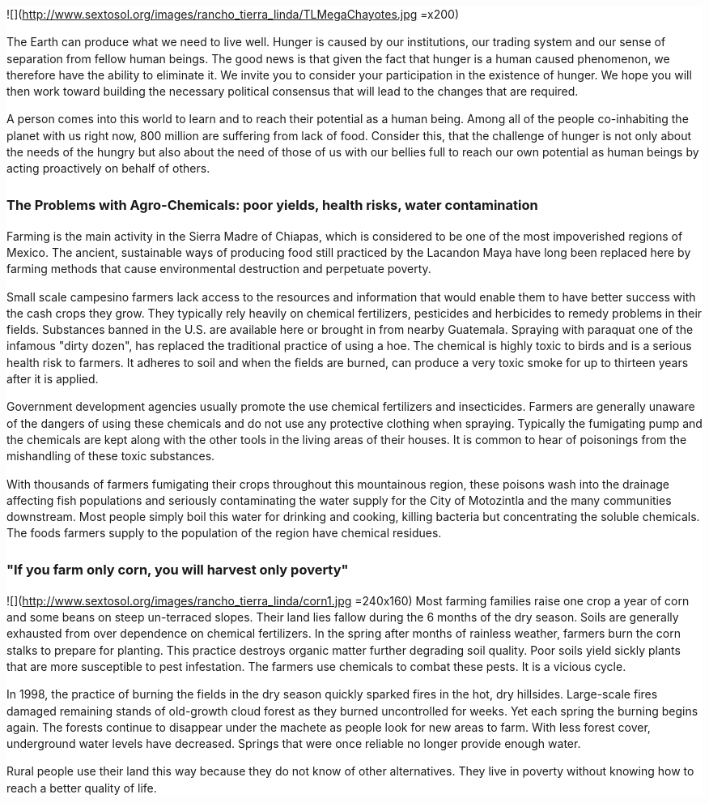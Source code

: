 ![](http://www.sextosol.org/images/rancho_tierra_linda/TLMegaChayotes.jpg =x200)

The Earth can produce what we need to live well. Hunger is caused by our institutions, our trading system and our sense of separation from fellow human beings. The good news is that given the fact that hunger is a human caused phenomenon, we therefore have the ability to eliminate it. We invite you to consider your participation in the existence of hunger. We hope you will then work toward building the necessary political consensus that will lead to the changes that are required.

A person comes into this world to learn and to reach their potential as a human being. Among all of the people co-inhabiting the planet with us right now, 800 million are suffering from lack of food. Consider this, that the challenge of hunger is not only about the needs of the hungry but also about the need of those of us with our bellies full to reach our own potential as human beings by acting proactively on behalf of others.

### The Problems with Agro-Chemicals: poor yields, health risks, water contamination

 Farming is the main activity in the Sierra Madre of Chiapas, which is considered to be one of the most impoverished regions of Mexico. The ancient, sustainable ways of producing food still practiced by the Lacandon Maya have long been replaced here by farming methods that cause environmental destruction and perpetuate poverty.

Small scale campesino farmers lack access to the resources and information that would enable them to have better success with the cash crops they grow. They typically rely heavily on chemical fertilizers, pesticides and herbicides to remedy problems in their fields. Substances banned in the U.S. are available here or brought in from nearby Guatemala. Spraying with paraquat one of the infamous "dirty dozen", has replaced the traditional practice of using a hoe. The chemical is highly toxic to birds and is a serious health risk to farmers. It adheres to soil and when the fields are burned, can produce a very toxic smoke for up to thirteen years after it is applied.

Government development agencies usually promote the use chemical fertilizers and insecticides. Farmers are generally unaware of the dangers of using these chemicals and do not use any protective clothing when spraying. Typically the fumigating pump and the chemicals are kept along with the other tools in the living areas of their houses. It is common to hear of poisonings from the mishandling of these toxic substances.

With thousands of farmers fumigating their crops throughout this mountainous region, these poisons wash into the drainage affecting fish populations and seriously contaminating the water supply for the City of Motozintla and the many communities downstream. Most people simply boil this water for drinking and cooking, killing bacteria but concentrating the soluble chemicals. The foods farmers supply to the population of the region have chemical residues.

### "If you farm only corn, you will harvest only poverty"

![](http://www.sextosol.org/images/rancho_tierra_linda/corn1.jpg =240x160) Most farming families raise one crop a year of corn and some beans on steep un-terraced slopes. Their land lies fallow during the 6 months of the dry season. Soils are generally exhausted from over dependence on chemical fertilizers. In the spring after months of rainless weather, farmers burn the corn stalks to prepare for planting. This practice destroys organic matter further degrading soil quality. Poor soils yield sickly plants that are more susceptible to pest infestation. The farmers use chemicals to combat these pests. It is a vicious cycle.

In 1998, the practice of burning the fields in the dry season quickly sparked fires in the hot, dry hillsides. Large-scale fires damaged remaining stands of old-growth cloud forest as they burned uncontrolled for weeks. Yet each spring the burning begins again. The forests continue to disappear under the machete as people look for new areas to farm. With less forest cover, underground water levels have decreased. Springs that were once reliable no longer provide enough water.

Rural people use their land this way because they do not know of other alternatives. They live in poverty without knowing how to reach a better quality of life.
